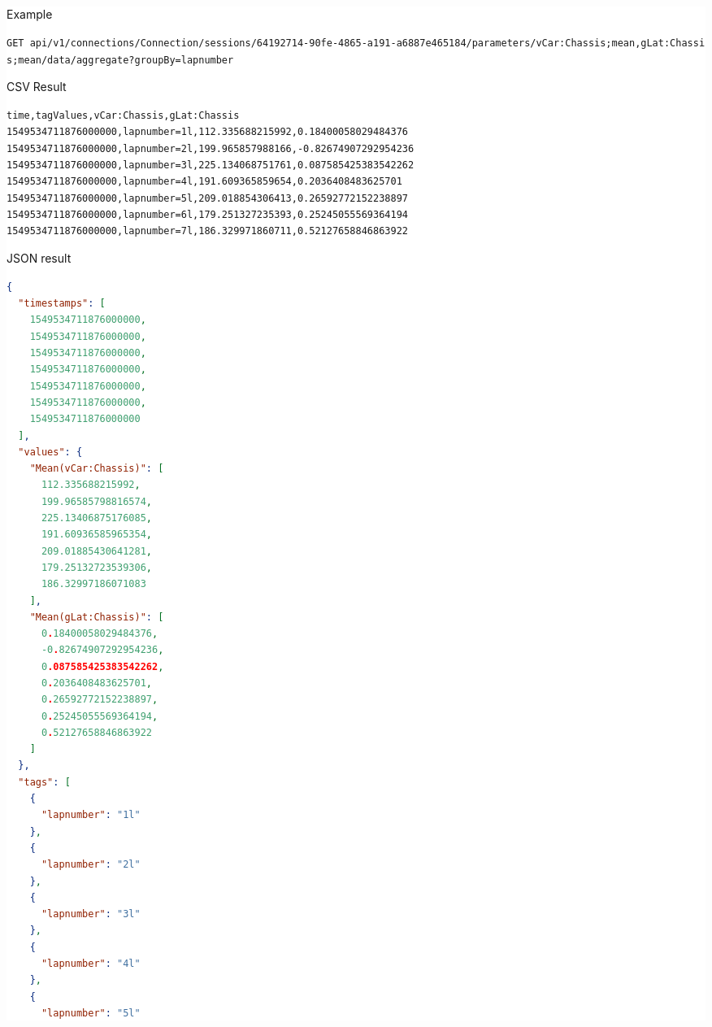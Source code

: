 Example
```
GET api/v1/connections/Connection/sessions/64192714-90fe-4865-a191-a6887e465184/parameters/vCar:Chassis;mean,gLat:Chassis;mean/data/aggregate?groupBy=lapnumber
```

CSV Result
```
time,tagValues,vCar:Chassis,gLat:Chassis
1549534711876000000,lapnumber=1l,112.335688215992,0.18400058029484376
1549534711876000000,lapnumber=2l,199.965857988166,-0.82674907292954236
1549534711876000000,lapnumber=3l,225.134068751761,0.087585425383542262
1549534711876000000,lapnumber=4l,191.609365859654,0.2036408483625701
1549534711876000000,lapnumber=5l,209.018854306413,0.26592772152238897
1549534711876000000,lapnumber=6l,179.251327235393,0.25245055569364194
1549534711876000000,lapnumber=7l,186.329971860711,0.52127658846863922
```

JSON result
```Json
{
  "timestamps": [
    1549534711876000000,
    1549534711876000000,
    1549534711876000000,
    1549534711876000000,
    1549534711876000000,
    1549534711876000000,
    1549534711876000000
  ],
  "values": {
    "Mean(vCar:Chassis)": [
      112.335688215992,
      199.96585798816574,
      225.13406875176085,
      191.60936585965354,
      209.01885430641281,
      179.25132723539306,
      186.32997186071083
    ],
    "Mean(gLat:Chassis)": [
      0.18400058029484376,
      -0.82674907292954236,
      0.087585425383542262,
      0.2036408483625701,
      0.26592772152238897,
      0.25245055569364194,
      0.52127658846863922
    ]
  },
  "tags": [
    {
      "lapnumber": "1l"
    },
    {
      "lapnumber": "2l"
    },
    {
      "lapnumber": "3l"
    },
    {
      "lapnumber": "4l"
    },
    {
      "lapnumber": "5l"
```